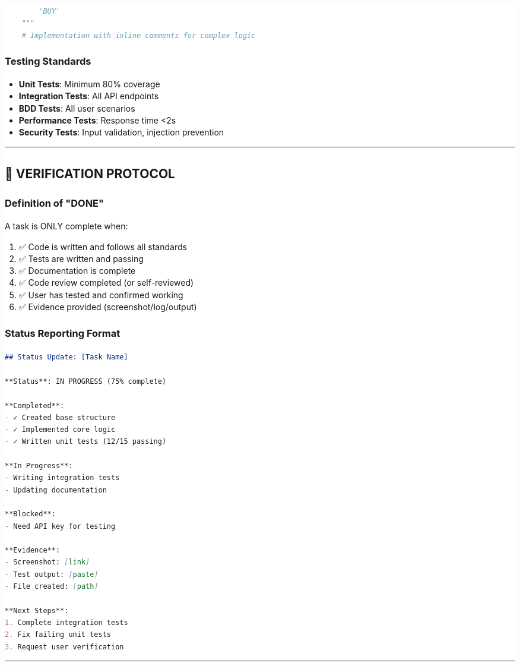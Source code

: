 ```python
        'BUY'
    """
    # Implementation with inline comments for complex logic
```

### Testing Standards
- **Unit Tests**: Minimum 80% coverage
- **Integration Tests**: All API endpoints
- **BDD Tests**: All user scenarios
- **Performance Tests**: Response time <2s
- **Security Tests**: Input validation, injection prevention

---

## 🚦 VERIFICATION PROTOCOL

### Definition of "DONE"
A task is ONLY complete when:
1. ✅ Code is written and follows all standards
2. ✅ Tests are written and passing
3. ✅ Documentation is complete
4. ✅ Code review completed (or self-reviewed)
5. ✅ User has tested and confirmed working
6. ✅ Evidence provided (screenshot/log/output)

### Status Reporting Format
```markdown
## Status Update: [Task Name]

**Status**: IN PROGRESS (75% complete)

**Completed**:
- ✓ Created base structure
- ✓ Implemented core logic
- ✓ Written unit tests (12/15 passing)

**In Progress**:
- Writing integration tests
- Updating documentation

**Blocked**:
- Need API key for testing

**Evidence**:
- Screenshot: [link]
- Test output: [paste]
- File created: [path]

**Next Steps**:
1. Complete integration tests
2. Fix failing unit tests
3. Request user verification
```

---